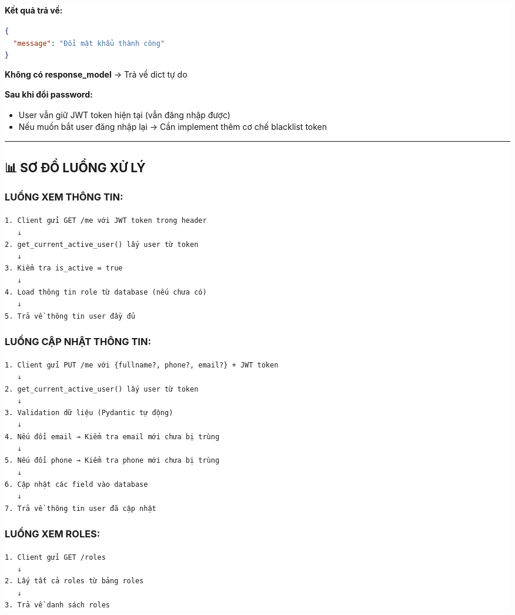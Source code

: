**Kết quả trả về:**
```json
{
  "message": "Đổi mật khẩu thành công"
}
```

**Không có response_model** → Trả về dict tự do

**Sau khi đổi password:**
- User vẫn giữ JWT token hiện tại (vẫn đăng nhập được)
- Nếu muốn bắt user đăng nhập lại → Cần implement thêm cơ chế blacklist token

---

## 📊 SƠ ĐỒ LUỒNG XỬ LÝ

### LUỒNG XEM THÔNG TIN:
```
1. Client gửi GET /me với JWT token trong header
   ↓
2. get_current_active_user() lấy user từ token
   ↓
3. Kiểm tra is_active = true
   ↓
4. Load thông tin role từ database (nếu chưa có)
   ↓
5. Trả về thông tin user đầy đủ
```

### LUỒNG CẬP NHẬT THÔNG TIN:
```
1. Client gửi PUT /me với {fullname?, phone?, email?} + JWT token
   ↓
2. get_current_active_user() lấy user từ token
   ↓
3. Validation dữ liệu (Pydantic tự động)
   ↓
4. Nếu đổi email → Kiểm tra email mới chưa bị trùng
   ↓
5. Nếu đổi phone → Kiểm tra phone mới chưa bị trùng
   ↓
6. Cập nhật các field vào database
   ↓
7. Trả về thông tin user đã cập nhật
```

### LUỒNG XEM ROLES:
```
1. Client gửi GET /roles
   ↓
2. Lấy tất cả roles từ bảng roles
   ↓
3. Trả về danh sách roles
```
